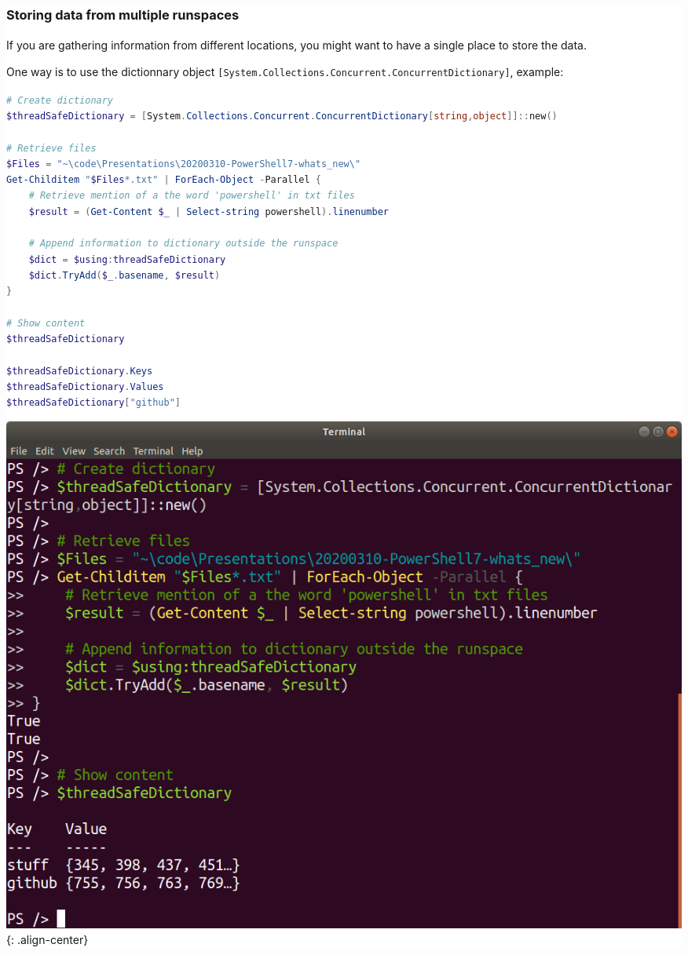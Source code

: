 ### Storing data from multiple runspaces

If you are gathering information from different locations, you might want to have a single place to store the data.

One way is to use the dictionnary object `[System.Collections.Concurrent.ConcurrentDictionary]`, example:

```powershell
# Create dictionary
$threadSafeDictionary = [System.Collections.Concurrent.ConcurrentDictionary[string,object]]::new()

# Retrieve files
$Files = "~\code\Presentations\20200310-PowerShell7-whats_new\"
Get-Childitem "$Files*.txt" | ForEach-Object -Parallel {
    # Retrieve mention of a the word 'powershell' in txt files
    $result = (Get-Content $_ | Select-string powershell).linenumber

    # Append information to dictionary outside the runspace
    $dict = $using:threadSafeDictionary
    $dict.TryAdd($_.basename, $result)
}

# Show content
$threadSafeDictionary

$threadSafeDictionary.Keys
$threadSafeDictionary.Values
$threadSafeDictionary["github"]
```

![image-center](/images/2020/2020-03-10-powershell7_whatsnew/Terminal_011.png){: .align-center}
